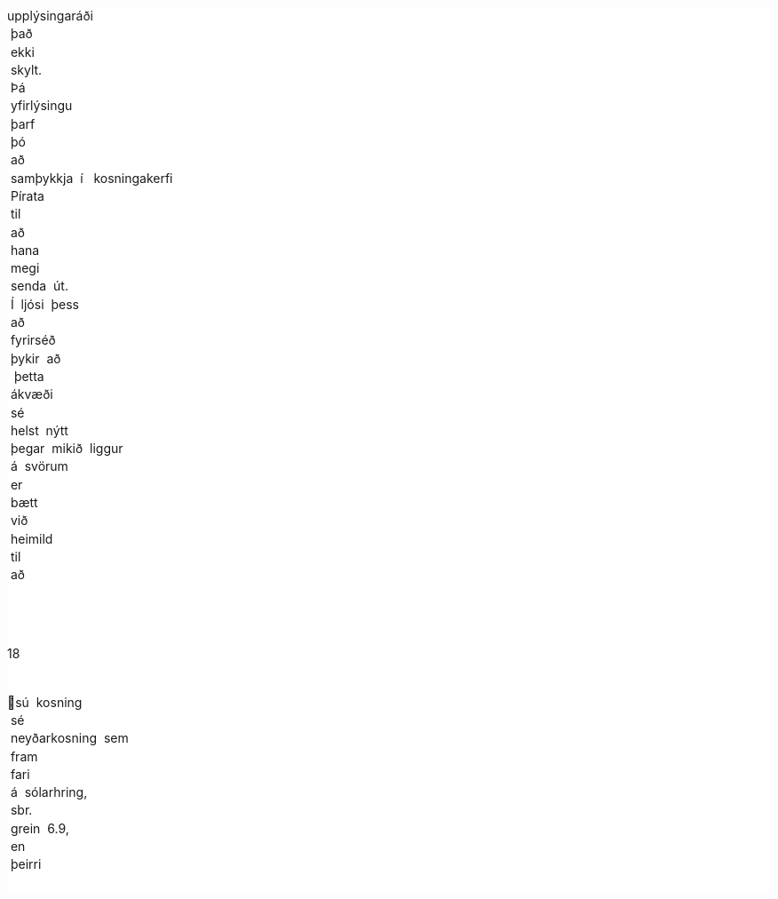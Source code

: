 upplýsingaráði	
  það	
  ekki	
  skylt.	
  Þá	
  yfirlýsingu	
  þarf	
  þó	
  að	
  samþykkja	
  í	
  
kosningakerfi	
  Pírata	
  til	
  að	
  hana	
  megi	
  senda	
  út.	
  Í	
  ljósi	
  þess	
  að	
  fyrirséð	
  þykir	
  að	
  
þetta	
  ákvæði	
  sé	
  helst	
  nýtt	
  þegar	
  mikið	
  liggur	
  á	
  svörum	
  er	
  bætt	
  við	
  heimild	
  til	
  að	
  

	
  

18	
  

sú	
  kosning	
  sé	
  neyðarkosning	
  sem	
  fram	
  fari	
  á	
  sólarhring,	
  sbr.	
  grein	
  6.9,	
  en	
  þeirri	
  